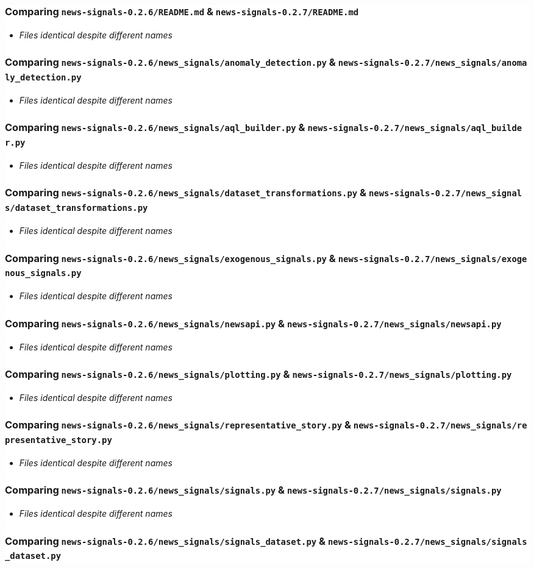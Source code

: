 ### Comparing `news-signals-0.2.6/README.md` & `news-signals-0.2.7/README.md`

 * *Files identical despite different names*

### Comparing `news-signals-0.2.6/news_signals/anomaly_detection.py` & `news-signals-0.2.7/news_signals/anomaly_detection.py`

 * *Files identical despite different names*

### Comparing `news-signals-0.2.6/news_signals/aql_builder.py` & `news-signals-0.2.7/news_signals/aql_builder.py`

 * *Files identical despite different names*

### Comparing `news-signals-0.2.6/news_signals/dataset_transformations.py` & `news-signals-0.2.7/news_signals/dataset_transformations.py`

 * *Files identical despite different names*

### Comparing `news-signals-0.2.6/news_signals/exogenous_signals.py` & `news-signals-0.2.7/news_signals/exogenous_signals.py`

 * *Files identical despite different names*

### Comparing `news-signals-0.2.6/news_signals/newsapi.py` & `news-signals-0.2.7/news_signals/newsapi.py`

 * *Files identical despite different names*

### Comparing `news-signals-0.2.6/news_signals/plotting.py` & `news-signals-0.2.7/news_signals/plotting.py`

 * *Files identical despite different names*

### Comparing `news-signals-0.2.6/news_signals/representative_story.py` & `news-signals-0.2.7/news_signals/representative_story.py`

 * *Files identical despite different names*

### Comparing `news-signals-0.2.6/news_signals/signals.py` & `news-signals-0.2.7/news_signals/signals.py`

 * *Files identical despite different names*

### Comparing `news-signals-0.2.6/news_signals/signals_dataset.py` & `news-signals-0.2.7/news_signals/signals_dataset.py`
